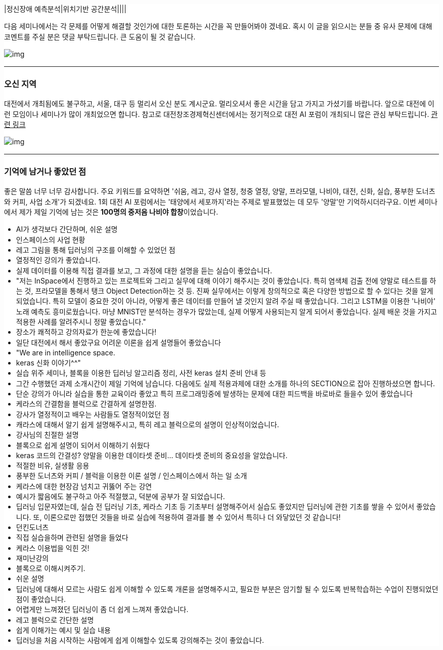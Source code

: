 |정신장애 예측분석|위치기반 공간분석||||

다음 세미나에서는 각 문제를 어떻게 해결할 것인가에 대한 토론하는 시간을 꼭 만들어봐야 겠네요. 혹시 이 글을 읽으시는 분들 중 유사 문제에 대해 코멘트를 주실 분은 댓글 부탁드립니다. 큰 도움이 될 것 같습니다.

![img](http://tykimos.github.io/warehouse/2017-9-20-Seminar_DSC_7005.JPG)

---
### 오신 지역

대전에서 개최됨에도 불구하고, 서울, 대구 등 멀리서 오신 분도 계시군요. 멀리오셔서 좋은 시간을 담고 가지고 가셨기를 바랍니다. 앞으로 대전에 이런 모임이나 세미나가 많이 개최었으면 합니다. 참고로 대전창조경제혁신센터에서는 정기적으로 대전 AI 포럼이 개최되니 많은 관심 부탁드립니다. [관련 링크](https://ccei.creativekorea.or.kr/daejeon/custom/notice_view.do?no=8716&rnum=600&pn=&kind=my&sPtime=now&sMenuType=&pagePerContents=8&cmntySeqNum=&menuSeqNum=&storyList=&sdate=&edate=&k_word=title&keyword=)

![img](http://tykimos.github.io/warehouse/2017-9-20-Seminar_1.png)

---
### 기억에 남거나 좋았던 점

좋은 말씀 너무 너무 감사합니다. 주요 키워드를 요약하면 '쉬움, 레고, 강사 열정, 청중 열정, 양말, 프라모델, 나비야, 대전, 신화, 실습, 풍부한 도너츠와 커피, 사업 소개'가 되겠네요. 1회 대전 AI 포럼에서는 '태양에서 세포까지'라는 주제로 발표했었는 데 모두 '양말'만 기억하시더라구요. 이번 세미나에서 제가 제일 기억에 남는 것은 **100명의 중저음 나비야 합창**이었습니다.

* AI가 생각보다 간단하며, 쉬운 설명
* 인스페이스의 사업 현황
* 레고 그림을 통해 딥러닝의 구조를 이해할 수 있었던 점
* 열정적인 강의가 좋았습니다.
* 실제 데이터를 이용해 직접 결과를 보고, 그 과정에 대한 설명을 듣는 실습이 좋았습니다.
* "저는 InSpace에서 진행하고 있는 프로젝트와 그리고 실무에 대해 이야기 해주시는 것이 좋았습니다. 특히 염색체 검출 전에 양말로 테스트를 하는 것, 프라모델을 통해서 탱크 Object Detection하는 것 등. 진짜 실무에서는 이렇게 창의적으로 혹은 다양한 방법으로 할 수 있다는 것을 알게 되었습니다. 특히 모델이 중요한 것이 아니라, 어떻게 좋은 데이터를 만들어 낼 것인지 알려 주실 때 좋았습니다. 그리고 LSTM을 이용한 '나비야' 노래 예측도 흥미로웠습니다. 마냥 MNIST만 분석하는 경우가 많았는데, 실제 어떻게 사용되는지 알게 되어서 좋았습니다. 실제 배운 것을 가지고 적용한 사례를 알려주시니 정말 좋았습니다."
* 장소가 쾌적하고 강의자료가 한눈에 좋았습니다!
* 일단 대전에서 해서 좋았구요 어려운 이론을 쉽게 설명들어 좋았습니다
* "We are in intelligence space.
* keras 신화 이야기^^"
* 실습 위주 세미나, 블록을 이용한 딥러닝 알고리즘 정리, 사전 keras 설치 준비 안내 등
* 그간 수행했던 과제 소개시간이 제일 기억에 남습니다. 다음에도 실제 적용과제에 대한 소개를 하나의 SECTION으로 잡아 진행하셨으면 합니다.
* 단순 강의가 아니라 실습을 통한 교육이라 좋았고 특히 프로그래밍중에 발생하는 문제에 대한 피드백을 바로바로 들을수 있어 좋았습니다 
* 케라스의 간결함을 블럭으로 간결하게 설명한점. 
* 강사가 열정적이고 배우는 사람들도 열정적이었던 점
* 캐라스에 대해서 알기 쉽게 설명해주시고, 특히 레고 블럭으로의 설명이 인상적이었습니다. 
* 강사님의 친절한 설명
* 블록으로 쉽게 설명이 되어서 이해하기 쉬웠다 
* keras 코드의 간결성? 양말을 이용한 데이타셋 준비... 데이타셋 준비의 중요성을 알았습니다.
* 적절한 비유, 실생활 응용
* 풍부한 도너츠와 커피 / 블럭을 이용한 이론 설명 / 인스페이스에서 하는 일 소개
* 케라스에 대한 현장감 넘치고 귀뚫어 주는 강연
* 예시가 짧음에도 불구하고 아주 적절했고, 덕분에 공부가 잘 되었습니다.
* 딥러닝 입문자였는데, 실습 전 딥러닝 기초, 케라스 기초 등 기초부터 설명해주어서 실습도 좋았지만 딥러닝에 관한 기초를 쌓을 수 있어서 좋았습니다. 또, 이론으로만 접했던 것들을 바로 실습에 적용하여 결과를 볼 수 있어서 특히나 더 와닿았던 것 같습니다!
* 던킨도너츠
* 직접 실습을하며 관련된 설명을 들었다
* 케라스 이용법을 익힌 것!
* 재미난강의
* 블록으로 이해시켜주기.
* 쉬운 설명
* 딥러닝에 대해서 모르는 사람도 쉽게 이해할 수 있도록 개론을 설명해주시고, 필요한 부분은 암기할 될 수 있도록 반복학습하는 수업이 진행되었던 점이 좋았습니다.
* 어렵게만 느껴졌던 딥러닝이 좀 더 쉽게 느껴져 좋았습니다.
* 레고 블럭으로 간단한 설명
* 쉽게 이해가는 예시 및 실습 내용
* 딥러닝을 처음 시작하는 사람에게 쉽게 이해할수 있도록 강의해주는 것이 좋았습니다.